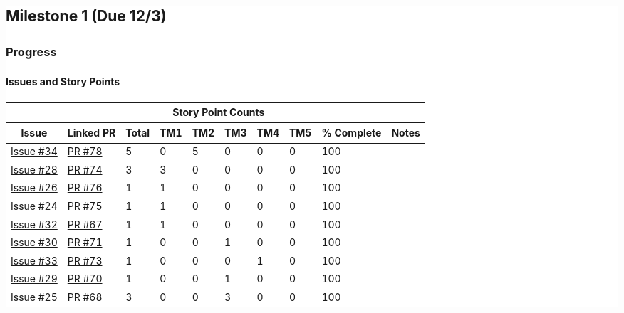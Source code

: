 ## Milestone 1 (Due 12/3)

### Progress
#### Issues and Story Points
<table> 
  <thead>
    <tr>
      <th colspan="2"></th><th colspan="6">Story Point Counts</th><th colspan="2"></th>
    </tr> 
    <tr>
      <th>Issue</th><th>Linked PR</th><th>Total</th><th>TM1</th><th>TM2</th><th>TM3</th><th>TM4</th><th>TM5</th><th>% Complete</th><th>Notes</th>
    </tr>
  </thead> 
  <tbody>
    <tr>
      <td><a href="https://github.com/wsu-cpts489-fa21/tp-anime-is-real/issues/34">Issue #34</a></td><td><a href="https://github.com/wsu-cpts489-fa21/tp-anime-is-real/pull/78">PR #78</a></td><td>5</td><td>0</td><td>5</td><td>0</td><td>0</td><td>0</td><td>100</td><td></td>
    </tr>
    <tr>
      <td><a href="https://github.com/wsu-cpts489-fa21/tp-anime-is-real/issues/28">Issue #28</a></td><td><a href="https://github.com/wsu-cpts489-fa21/tp-anime-is-real/pull/74">PR #74</a></td><td>3</td><td>3</td><td>0</td><td>0</td><td>0</td><td>0</td><td>100</td><td></td>
    </tr>
    <tr>
      <td><a href="https://github.com/wsu-cpts489-fa21/tp-anime-is-real/issues/26">Issue #26</a></td><td><a href="https://github.com/wsu-cpts489-fa21/tp-anime-is-real/pull/76">PR #76</a></td><td>1</td><td>1</td><td>0</td><td>0</td><td>0</td><td>0</td><td>100</td><td></td>
    </tr>
    <tr>
      <td><a href="https://github.com/wsu-cpts489-fa21/tp-anime-is-real/issues/24">Issue #24</a></td><td><a href="https://github.com/wsu-cpts489-fa21/tp-anime-is-real/pull/75">PR #75</a></td><td>1</td><td>1</td><td>0</td><td>0</td><td>0</td><td>0</td><td>100</td><td></td>
    </tr>
    <tr>
      <td><a href="https://github.com/wsu-cpts489-fa21/tp-anime-is-real/issues/32">Issue #32</a></td><td><a href="https://github.com/wsu-cpts489-fa21/tp-anime-is-real/pull/67">PR #67</a></td><td>1</td><td>1</td><td>0</td><td>0</td><td>0</td><td>0</td><td>100</td><td></td>
    </tr>
    <tr>
      <td><a href="https://github.com/wsu-cpts489-fa21/tp-anime-is-real/issues/30">Issue #30</a></td><td><a href="https://github.com/wsu-cpts489-fa21/tp-anime-is-real/pull/71">PR #71</a></td><td>1</td><td>0</td><td>0</td><td>1</td><td>0</td><td>0</td><td>100</td><td></td>
    </tr>
    <tr>
      <td><a href="https://github.com/wsu-cpts489-fa21/tp-anime-is-real/issues/33">Issue #33</a></td><td><a href="https://github.com/wsu-cpts489-fa21/tp-anime-is-real/pull/73">PR #73</a></td><td>1</td><td>0</td><td>0</td><td>0</td><td>1</td><td>0</td><td>100</td><td></td>
    </tr>
    <tr>
      <td><a href="https://github.com/wsu-cpts489-fa21/tp-anime-is-real/issues/29">Issue #29</a></td><td><a href="https://github.com/wsu-cpts489-fa21/tp-anime-is-real/pull/70">PR #70</a></td><td>1</td><td>0</td><td>0</td><td>1</td><td>0</td><td>0</td><td>100</td><td></td>
    </tr>
    <tr>
      <td><a href="https://github.com/wsu-cpts489-fa21/tp-anime-is-real/issues/25">Issue #25</a></td><td><a href="https://github.com/wsu-cpts489-fa21/tp-anime-is-real/pull/68">PR #68</a></td><td>3</td><td>0</td><td>0</td><td>3</td><td>0</td><td>0</td><td>100</td><td></td>
    </tr>
    <tr>